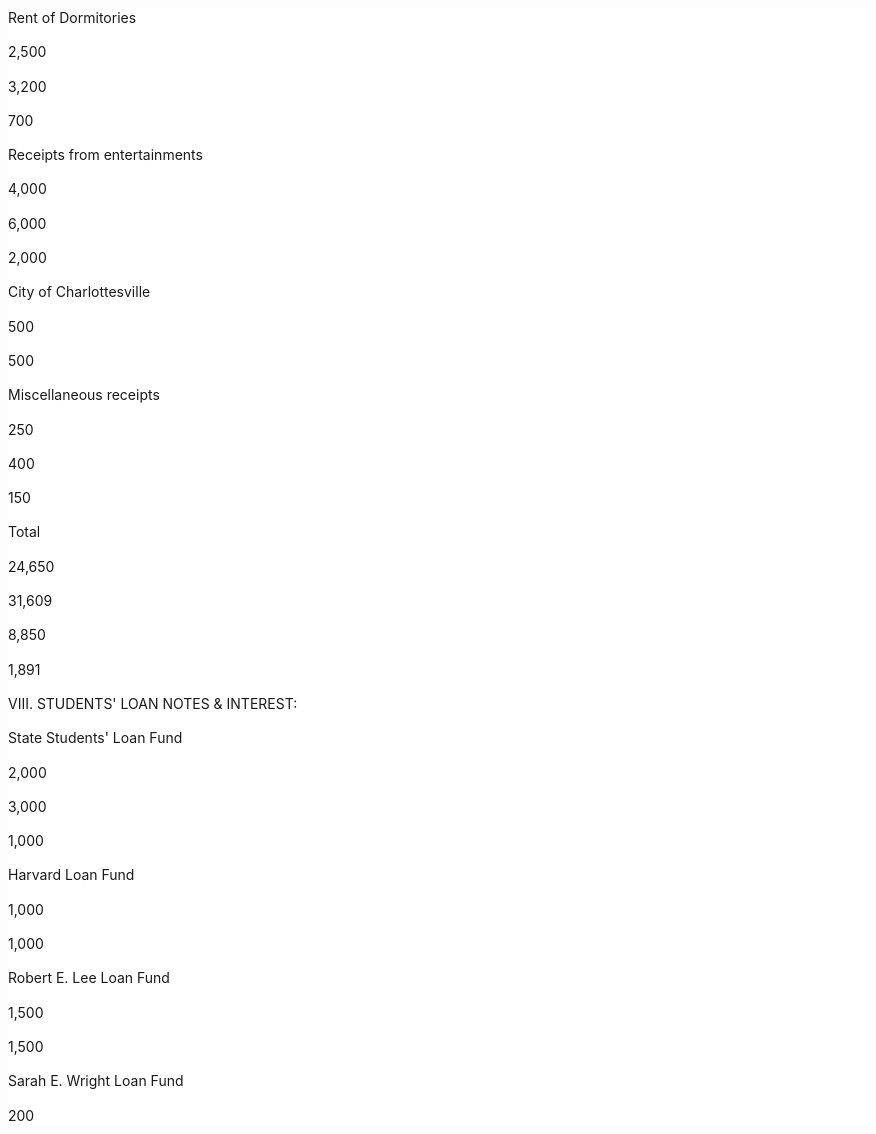 Rent of Dormitories

2,500

3,200

700

Receipts from entertainments

4,000

6,000

2,000

City of Charlottesville

500

500

Miscellaneous receipts

250

400

150

Total

24,650

31,609

8,850

1,891

VIII. STUDENTS' LOAN NOTES & INTEREST:

State Students' Loan Fund

2,000

3,000

1,000

Harvard Loan Fund

1,000

1,000

Robert E. Lee Loan Fund

1,500

1,500

Sarah E. Wright Loan Fund

200
